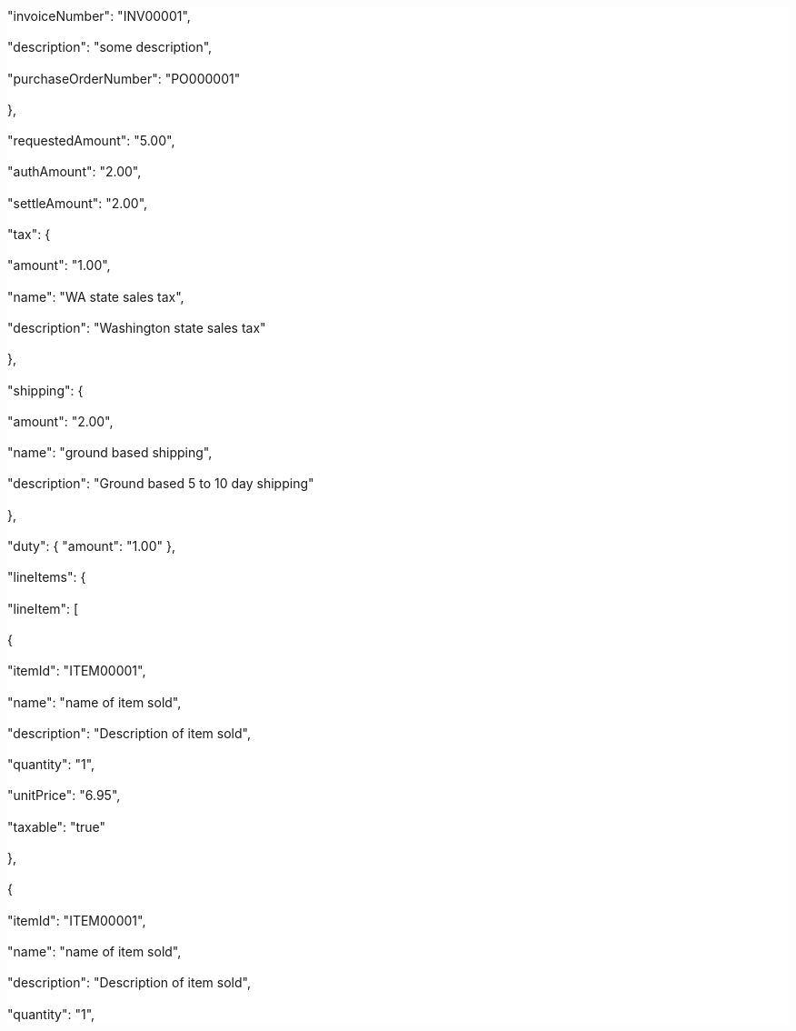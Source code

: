 \"invoiceNumber\": \"INV00001\",

\"description\": \"some description\",

\"purchaseOrderNumber\": \"PO000001\"

},

\"requestedAmount\": \"5.00\",

\"authAmount\": \"2.00\",

\"settleAmount\": \"2.00\",

\"tax\": {

\"amount\": \"1.00\",

\"name\": \"WA state sales tax\",

\"description\": \"Washington state sales tax\"

},

\"shipping\": {

\"amount\": \"2.00\",

\"name\": \"ground based shipping\",

\"description\": \"Ground based 5 to 10 day shipping\"

},

\"duty\": { \"amount\": \"1.00\" },

\"lineItems\": {

\"lineItem\": \[

{

\"itemId\": \"ITEM00001\",

\"name\": \"name of item sold\",

\"description\": \"Description of item sold\",

\"quantity\": \"1\",

\"unitPrice\": \"6.95\",

\"taxable\": \"true\"

},

{

\"itemId\": \"ITEM00001\",

\"name\": \"name of item sold\",

\"description\": \"Description of item sold\",

\"quantity\": \"1\",
